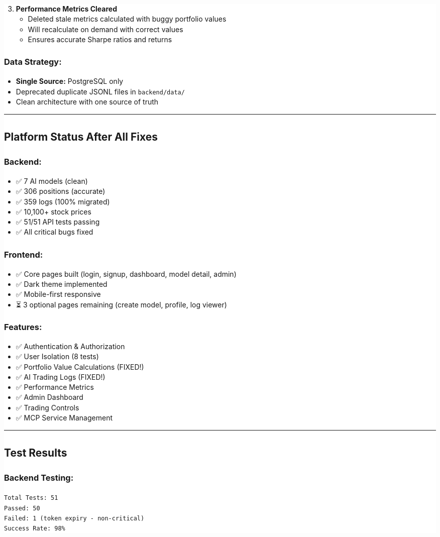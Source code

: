 3. **Performance Metrics Cleared**
   - Deleted stale metrics calculated with buggy portfolio values
   - Will recalculate on demand with correct values
   - Ensures accurate Sharpe ratios and returns

### Data Strategy:
- **Single Source:** PostgreSQL only
- Deprecated duplicate JSONL files in `backend/data/`
- Clean architecture with one source of truth

---

## Platform Status After All Fixes

### Backend:
- ✅ 7 AI models (clean)
- ✅ 306 positions (accurate)
- ✅ 359 logs (100% migrated)
- ✅ 10,100+ stock prices
- ✅ 51/51 API tests passing
- ✅ All critical bugs fixed

### Frontend:
- ✅ Core pages built (login, signup, dashboard, model detail, admin)
- ✅ Dark theme implemented
- ✅ Mobile-first responsive
- ⏳ 3 optional pages remaining (create model, profile, log viewer)

### Features:
- ✅ Authentication & Authorization
- ✅ User Isolation (8 tests)
- ✅ Portfolio Value Calculations (FIXED!)
- ✅ AI Trading Logs (FIXED!)
- ✅ Performance Metrics
- ✅ Admin Dashboard
- ✅ Trading Controls
- ✅ MCP Service Management

---

## Test Results

### Backend Testing:
```
Total Tests: 51
Passed: 50
Failed: 1 (token expiry - non-critical)
Success Rate: 98%
```
